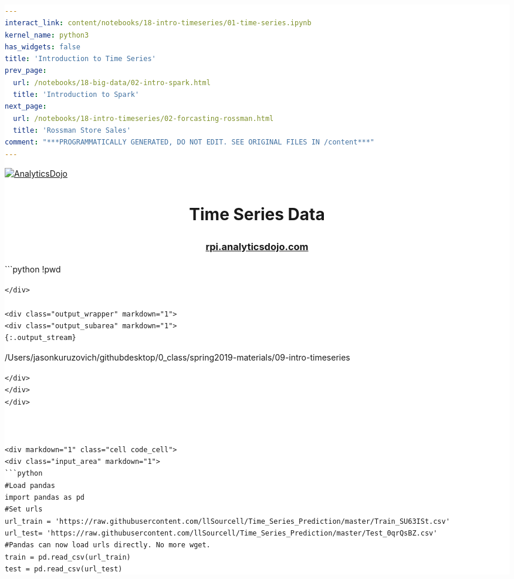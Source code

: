 ```yaml
---
interact_link: content/notebooks/18-intro-timeseries/01-time-series.ipynb
kernel_name: python3
has_widgets: false
title: 'Introduction to Time Series'
prev_page:
  url: /notebooks/18-big-data/02-intro-spark.html
  title: 'Introduction to Spark'
next_page:
  url: /notebooks/18-intro-timeseries/02-forcasting-rossman.html
  title: 'Rossman Store Sales'
comment: "***PROGRAMMATICALLY GENERATED, DO NOT EDIT. SEE ORIGINAL FILES IN /content***"
---
```



[![AnalyticsDojo](https://github.com/rpi-techfundamentals/spring2019-materials/blob/master/fig/final-logo.png?raw=1)](http://rpi.analyticsdojo.com)
<center><h1> Time Series Data</h1></center>
<center><h3><a href = 'http://rpi.analyticsdojo.com'>rpi.analyticsdojo.com</a></h3></center>



<div markdown="1" class="cell code_cell">
<div class="input_area" markdown="1">
```python
!pwd

```
</div>

<div class="output_wrapper" markdown="1">
<div class="output_subarea" markdown="1">
{:.output_stream}
```
/Users/jasonkuruzovich/githubdesktop/0_class/spring2019-materials/09-intro-timeseries
```
</div>
</div>
</div>



<div markdown="1" class="cell code_cell">
<div class="input_area" markdown="1">
```python
#Load pandas 
import pandas as pd
#Set urls
url_train = 'https://raw.githubusercontent.com/llSourcell/Time_Series_Prediction/master/Train_SU63ISt.csv'
url_test= 'https://raw.githubusercontent.com/llSourcell/Time_Series_Prediction/master/Test_0qrQsBZ.csv'
#Pandas can now load urls directly. No more wget. 
train = pd.read_csv(url_train)
test = pd.read_csv(url_test)

```
</div>
